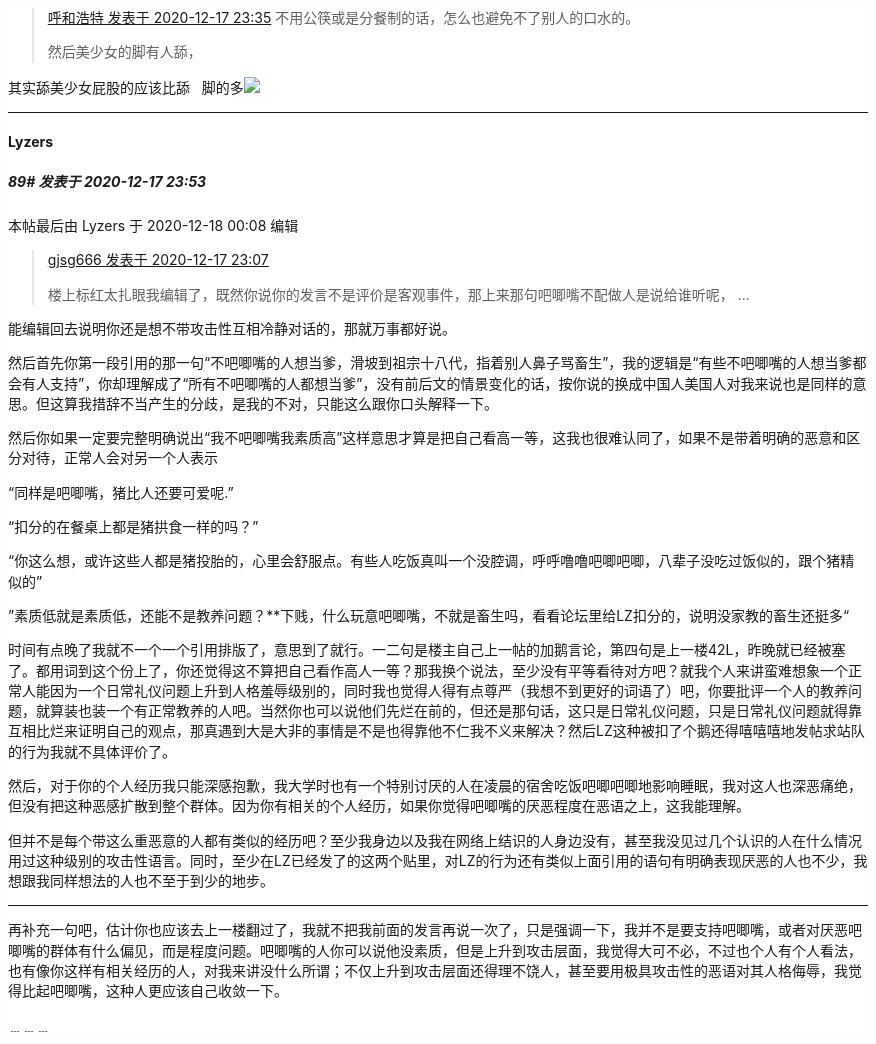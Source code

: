 
<blockquote><a href="httphttps://bbs.saraba1st.com/2b/forum.php?mod=redirect&amp;goto=findpost&amp;pid=49756039&amp;ptid=1977922" target="_blank">呼和浩特 发表于 2020-12-17 23:35</a>
不用公筷或是分餐制的话，怎么也避免不了别人的口水的。


然后美少女的脚有人舔，</blockquote>
其实舔美少女屁股的应该比舔   脚的多<img src="https://static.saraba1st.com/image/smiley/face2017/060.png" referrerpolicy="no-referrer">


-----

####  Lyzers  
##### 89#       发表于 2020-12-17 23:53


 本帖最后由 Lyzers 于 2020-12-18 00:08 编辑 
<blockquote><a href="httphttps://bbs.saraba1st.com/2b/forum.php?mod=redirect&amp;goto=findpost&amp;pid=49755798&amp;ptid=1977922" target="_blank">gjsg666 发表于 2020-12-17 23:07</a>

楼上标红太扎眼我编辑了，既然你说你的发言不是评价是客观事件，那上来那句吧唧嘴不配做人是说给谁听呢， ...</blockquote>
能编辑回去说明你还是想不带攻击性互相冷静对话的，那就万事都好说。


然后首先你第一段引用的那一句“不吧唧嘴的人想当爹，滑坡到祖宗十八代，指着别人鼻子骂畜生”，我的逻辑是“有些不吧唧嘴的人想当爹都会有人支持”，你却理解成了“所有不吧唧嘴的人都想当爹”，没有前后文的情景变化的话，按你说的换成中国人美国人对我来说也是同样的意思。但这算我措辞不当产生的分歧，是我的不对，只能这么跟你口头解释一下。


然后你如果一定要完整明确说出“我不吧唧嘴我素质高”这样意思才算是把自己看高一等，这我也很难认同了，如果不是带着明确的恶意和区分对待，正常人会对另一个人表示


“同样是吧唧嘴，猪比人还要可爱呢.”

“扣分的在餐桌上都是猪拱食一样的吗？”

“你这么想，或许这些人都是猪投胎的，心里会舒服点。有些人吃饭真叫一个没腔调，呼呼噜噜吧唧吧唧，八辈子没吃过饭似的，跟个猪精似的”

”素质低就是素质低，还能不是教养问题？**下贱，什么玩意吧唧嘴，不就是畜生吗，看看论坛里给LZ扣分的，说明没家教的畜生还挺多“


时间有点晚了我就不一个一个引用排版了，意思到了就行。一二句是楼主自己上一帖的加鹅言论，第四句是上一楼42L，昨晚就已经被塞了。都用词到这个份上了，你还觉得这不算把自己看作高人一等？那我换个说法，至少没有平等看待对方吧？就我个人来讲蛮难想象一个正常人能因为一个日常礼仪问题上升到人格羞辱级别的，同时我也觉得人得有点尊严（我想不到更好的词语了）吧，你要批评一个人的教养问题，就算装也装一个有正常教养的人吧。当然你也可以说他们先烂在前的，但还是那句话，这只是日常礼仪问题，只是日常礼仪问题就得靠互相比烂来证明自己的观点，那真遇到大是大非的事情是不是也得靠他不仁我不义来解决？然后LZ这种被扣了个鹅还得嘻嘻嘻地发帖求站队的行为我就不具体评价了。


然后，对于你的个人经历我只能深感抱歉，我大学时也有一个特别讨厌的人在凌晨的宿舍吃饭吧唧吧唧地影响睡眠，我对这人也深恶痛绝，但没有把这种恶感扩散到整个群体。因为你有相关的个人经历，如果你觉得吧唧嘴的厌恶程度在恶语之上，这我能理解。

但并不是每个带这么重恶意的人都有类似的经历吧？至少我身边以及我在网络上结识的人身边没有，甚至我没见过几个认识的人在什么情况用过这种级别的攻击性语言。同时，至少在LZ已经发了的这两个贴里，对LZ的行为还有类似上面引用的语句有明确表现厌恶的人也不少，我想跟我同样想法的人也不至于到少的地步。


---------------------------------------------------------------

再补充一句吧，估计你也应该去上一楼翻过了，我就不把我前面的发言再说一次了，只是强调一下，我并不是要支持吧唧嘴，或者对厌恶吧唧嘴的群体有什么偏见，而是程度问题。吧唧嘴的人你可以说他没素质，但是上升到攻击层面，我觉得大可不必，不过也个人有个人看法，也有像你这样有相关经历的人，对我来讲没什么所谓；不仅上升到攻击层面还得理不饶人，甚至要用极具攻击性的恶语对其人格侮辱，我觉得比起吧唧嘴，这种人更应该自己收敛一下。


﹍﹍﹍
